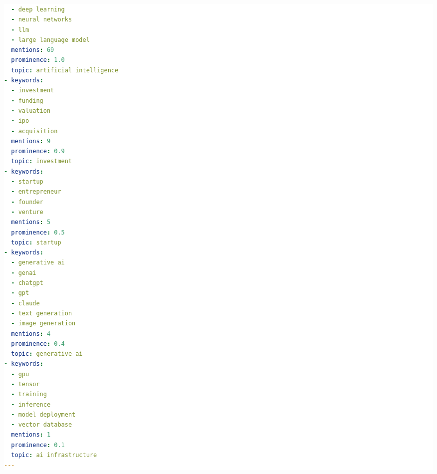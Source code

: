 ```yaml
  - deep learning
  - neural networks
  - llm
  - large language model
  mentions: 69
  prominence: 1.0
  topic: artificial intelligence
- keywords:
  - investment
  - funding
  - valuation
  - ipo
  - acquisition
  mentions: 9
  prominence: 0.9
  topic: investment
- keywords:
  - startup
  - entrepreneur
  - founder
  - venture
  mentions: 5
  prominence: 0.5
  topic: startup
- keywords:
  - generative ai
  - genai
  - chatgpt
  - gpt
  - claude
  - text generation
  - image generation
  mentions: 4
  prominence: 0.4
  topic: generative ai
- keywords:
  - gpu
  - tensor
  - training
  - inference
  - model deployment
  - vector database
  mentions: 1
  prominence: 0.1
  topic: ai infrastructure
---
```




